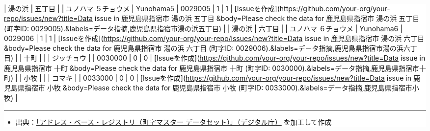 | 湯の浜 | 五丁目 |  | ユノハマ ５チョウメ  | Yunohama5 | 0029005 | 1 | 1 | [Issueを作成](https://github.com/your-org/your-repo/issues/new?title=Data issue in 鹿児島県指宿市 湯の浜 五丁目 &body=Please check the data for 鹿児島県指宿市 湯の浜 五丁目  (町字ID: 0029005).&labels=データ指摘,鹿児島県指宿市湯の浜五丁目) |
| 湯の浜 | 六丁目 |  | ユノハマ ６チョウメ  | Yunohama6 | 0029006 | 1 | 1 | [Issueを作成](https://github.com/your-org/your-repo/issues/new?title=Data issue in 鹿児島県指宿市 湯の浜 六丁目 &body=Please check the data for 鹿児島県指宿市 湯の浜 六丁目  (町字ID: 0029006).&labels=データ指摘,鹿児島県指宿市湯の浜六丁目) |
| 十町 |  |  | ジッチョウ   |  | 0030000 | 0 | 0 | [Issueを作成](https://github.com/your-org/your-repo/issues/new?title=Data issue in 鹿児島県指宿市 十町  &body=Please check the data for 鹿児島県指宿市 十町   (町字ID: 0030000).&labels=データ指摘,鹿児島県指宿市十町) |
| 小牧 |  |  | コマキ   |  | 0033000 | 0 | 0 | [Issueを作成](https://github.com/your-org/your-repo/issues/new?title=Data issue in 鹿児島県指宿市 小牧  &body=Please check the data for 鹿児島県指宿市 小牧   (町字ID: 0033000).&labels=データ指摘,鹿児島県指宿市小牧) |

---

- 出典：[「アドレス・ベース・レジストリ（町字マスター データセット）』（デジタル庁）](https://www.digital.go.jp/policies/base_registry_address/) を加工して作成